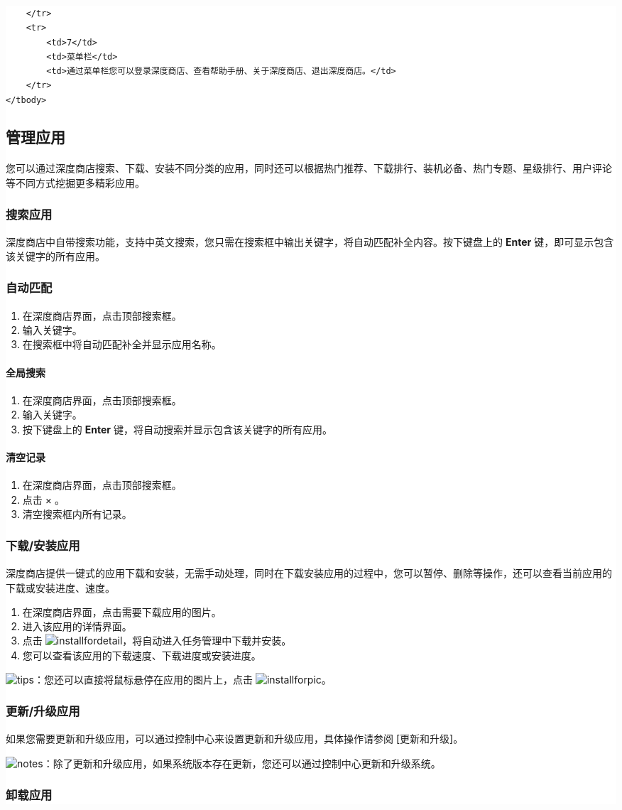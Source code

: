         </tr>
        <tr>
            <td>7</td>
            <td>菜单栏</td>
            <td>通过菜单栏您可以登录深度商店、查看帮助手册、关于深度商店、退出深度商店。</td>
        </tr>
    </tbody>
 </table>

## 管理应用

您可以通过深度商店搜索、下载、安装不同分类的应用，同时还可以根据热门推荐、下载排行、装机必备、热门专题、星级排行、用户评论等不同方式挖掘更多精彩应用。

### 搜索应用

深度商店中自带搜索功能，支持中英文搜索，您只需在搜索框中输出关键字，将自动匹配补全内容。按下键盘上的 **Enter** 键，即可显示包含该关键字的所有应用。

### 自动匹配

1. 在深度商店界面，点击顶部搜索框。
2. 输入关键字。
3. 在搜索框中将自动匹配补全并显示应用名称。

#### 全局搜索

1. 在深度商店界面，点击顶部搜索框。
2. 输入关键字。
3. 按下键盘上的 **Enter** 键，将自动搜索并显示包含该关键字的所有应用。

#### 清空记录

1. 在深度商店界面，点击顶部搜索框。
2. 点击 × 。
3. 清空搜索框内所有记录。

### 下载/安装应用

深度商店提供一键式的应用下载和安装，无需手动处理，同时在下载安装应用的过程中，您可以暂停、删除等操作，还可以查看当前应用的下载或安装进度、速度。

1. 在深度商店界面，点击需要下载应用的图片。
2. 进入该应用的详情界面。
3. 点击 ![installfordetail](/images/c/c3/Installfordetail.png)，将自动进入任务管理中下载并安装。
4. 您可以查看该应用的下载速度、下载进度或安装进度。

![tips](/images/2/21/Tips.png)：您还可以直接将鼠标悬停在应用的图片上，点击 ![installforpic](/images/8/82/Installforpic.png)。

### 更新/升级应用

如果您需要更新和升级应用，可以通过控制中心来设置更新和升级应用，具体操作请参阅 [更新和升级]。

![notes](/images/5/51/Notes.png)：除了更新和升级应用，如果系统版本存在更新，您还可以通过控制中心更新和升级系统。

### 卸载应用
